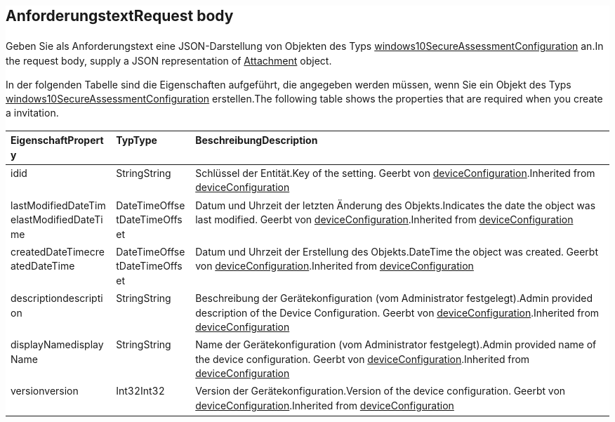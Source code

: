 ## <a name="request-body"></a><span data-ttu-id="4a7c2-123">Anforderungstext</span><span class="sxs-lookup"><span data-stu-id="4a7c2-123">Request body</span></span>
<span data-ttu-id="4a7c2-124">Geben Sie als Anforderungstext eine JSON-Darstellung von Objekten des Typs [windows10SecureAssessmentConfiguration](../resources/intune_deviceconfig_windows10secureassessmentconfiguration.md) an.</span><span class="sxs-lookup"><span data-stu-id="4a7c2-124">In the request body, supply a JSON representation of [Attachment](../resources/intune_deviceconfig_windows10secureassessmentconfiguration.md) object.</span></span>

<span data-ttu-id="4a7c2-125">In der folgenden Tabelle sind die Eigenschaften aufgeführt, die angegeben werden müssen, wenn Sie ein Objekt des Typs [windows10SecureAssessmentConfiguration](../resources/intune_deviceconfig_windows10secureassessmentconfiguration.md) erstellen.</span><span class="sxs-lookup"><span data-stu-id="4a7c2-125">The following table shows the properties that are required when you create a invitation.</span></span>

|<span data-ttu-id="4a7c2-126">Eigenschaft</span><span class="sxs-lookup"><span data-stu-id="4a7c2-126">Property</span></span>|<span data-ttu-id="4a7c2-127">Typ</span><span class="sxs-lookup"><span data-stu-id="4a7c2-127">Type</span></span>|<span data-ttu-id="4a7c2-128">Beschreibung</span><span class="sxs-lookup"><span data-stu-id="4a7c2-128">Description</span></span>|
|:---|:---|:---|
|<span data-ttu-id="4a7c2-129">id</span><span class="sxs-lookup"><span data-stu-id="4a7c2-129">id</span></span>|<span data-ttu-id="4a7c2-130">String</span><span class="sxs-lookup"><span data-stu-id="4a7c2-130">String</span></span>|<span data-ttu-id="4a7c2-131">Schlüssel der Entität.</span><span class="sxs-lookup"><span data-stu-id="4a7c2-131">Key of the setting.</span></span> <span data-ttu-id="4a7c2-132">Geerbt von [deviceConfiguration](../resources/intune_deviceconfig_deviceconfiguration.md).</span><span class="sxs-lookup"><span data-stu-id="4a7c2-132">Inherited from [deviceConfiguration](../resources/intune_deviceconfig_deviceconfiguration.md)</span></span>|
|<span data-ttu-id="4a7c2-133">lastModifiedDateTime</span><span class="sxs-lookup"><span data-stu-id="4a7c2-133">lastModifiedDateTime</span></span>|<span data-ttu-id="4a7c2-134">DateTimeOffset</span><span class="sxs-lookup"><span data-stu-id="4a7c2-134">DateTimeOffset</span></span>|<span data-ttu-id="4a7c2-135">Datum und Uhrzeit der letzten Änderung des Objekts.</span><span class="sxs-lookup"><span data-stu-id="4a7c2-135">Indicates the date the object was last modified.</span></span> <span data-ttu-id="4a7c2-136">Geerbt von [deviceConfiguration](../resources/intune_deviceconfig_deviceconfiguration.md).</span><span class="sxs-lookup"><span data-stu-id="4a7c2-136">Inherited from [deviceConfiguration](../resources/intune_deviceconfig_deviceconfiguration.md)</span></span>|
|<span data-ttu-id="4a7c2-137">createdDateTime</span><span class="sxs-lookup"><span data-stu-id="4a7c2-137">createdDateTime</span></span>|<span data-ttu-id="4a7c2-138">DateTimeOffset</span><span class="sxs-lookup"><span data-stu-id="4a7c2-138">DateTimeOffset</span></span>|<span data-ttu-id="4a7c2-139">Datum und Uhrzeit der Erstellung des Objekts.</span><span class="sxs-lookup"><span data-stu-id="4a7c2-139">DateTime the object was created.</span></span> <span data-ttu-id="4a7c2-140">Geerbt von [deviceConfiguration](../resources/intune_deviceconfig_deviceconfiguration.md).</span><span class="sxs-lookup"><span data-stu-id="4a7c2-140">Inherited from [deviceConfiguration](../resources/intune_deviceconfig_deviceconfiguration.md)</span></span>|
|<span data-ttu-id="4a7c2-141">description</span><span class="sxs-lookup"><span data-stu-id="4a7c2-141">description</span></span>|<span data-ttu-id="4a7c2-142">String</span><span class="sxs-lookup"><span data-stu-id="4a7c2-142">String</span></span>|<span data-ttu-id="4a7c2-143">Beschreibung der Gerätekonfiguration (vom Administrator festgelegt).</span><span class="sxs-lookup"><span data-stu-id="4a7c2-143">Admin provided description of the Device Configuration.</span></span> <span data-ttu-id="4a7c2-144">Geerbt von [deviceConfiguration](../resources/intune_deviceconfig_deviceconfiguration.md).</span><span class="sxs-lookup"><span data-stu-id="4a7c2-144">Inherited from [deviceConfiguration](../resources/intune_deviceconfig_deviceconfiguration.md)</span></span>|
|<span data-ttu-id="4a7c2-145">displayName</span><span class="sxs-lookup"><span data-stu-id="4a7c2-145">displayName</span></span>|<span data-ttu-id="4a7c2-146">String</span><span class="sxs-lookup"><span data-stu-id="4a7c2-146">String</span></span>|<span data-ttu-id="4a7c2-147">Name der Gerätekonfiguration (vom Administrator festgelegt).</span><span class="sxs-lookup"><span data-stu-id="4a7c2-147">Admin provided name of the device configuration.</span></span> <span data-ttu-id="4a7c2-148">Geerbt von [deviceConfiguration](../resources/intune_deviceconfig_deviceconfiguration.md).</span><span class="sxs-lookup"><span data-stu-id="4a7c2-148">Inherited from [deviceConfiguration](../resources/intune_deviceconfig_deviceconfiguration.md)</span></span>|
|<span data-ttu-id="4a7c2-149">version</span><span class="sxs-lookup"><span data-stu-id="4a7c2-149">version</span></span>|<span data-ttu-id="4a7c2-150">Int32</span><span class="sxs-lookup"><span data-stu-id="4a7c2-150">Int32</span></span>|<span data-ttu-id="4a7c2-151">Version der Gerätekonfiguration.</span><span class="sxs-lookup"><span data-stu-id="4a7c2-151">Version of the device configuration.</span></span> <span data-ttu-id="4a7c2-152">Geerbt von [deviceConfiguration](../resources/intune_deviceconfig_deviceconfiguration.md).</span><span class="sxs-lookup"><span data-stu-id="4a7c2-152">Inherited from [deviceConfiguration](../resources/intune_deviceconfig_deviceconfiguration.md)</span></span>|
